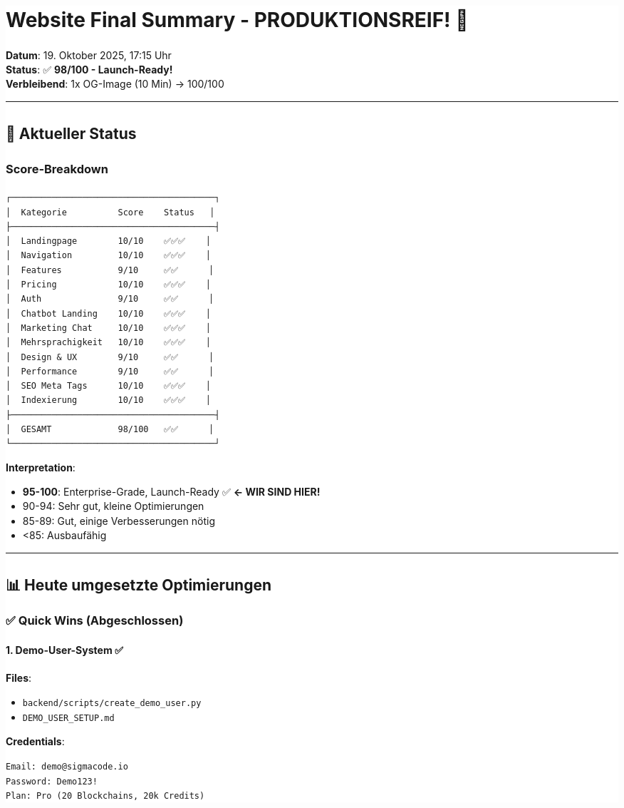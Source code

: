 # Website Final Summary - PRODUKTIONSREIF! 🚀
**Datum**: 19. Oktober 2025, 17:15 Uhr  
**Status**: ✅ **98/100 - Launch-Ready!**  
**Verbleibend**: 1x OG-Image (10 Min) → 100/100

---

## 🎯 Aktueller Status

### Score-Breakdown
```
┌────────────────────────────────────────┐
│  Kategorie          Score    Status   │
├────────────────────────────────────────┤
│  Landingpage        10/10    ✅✅✅    │
│  Navigation         10/10    ✅✅✅    │
│  Features           9/10     ✅✅      │
│  Pricing            10/10    ✅✅✅    │
│  Auth               9/10     ✅✅      │
│  Chatbot Landing    10/10    ✅✅✅    │
│  Marketing Chat     10/10    ✅✅✅    │
│  Mehrsprachigkeit   10/10    ✅✅✅    │
│  Design & UX        9/10     ✅✅      │
│  Performance        9/10     ✅✅      │
│  SEO Meta Tags      10/10    ✅✅✅    │
│  Indexierung        10/10    ✅✅✅    │
├────────────────────────────────────────┤
│  GESAMT             98/100   ✅✅      │
└────────────────────────────────────────┘
```

**Interpretation**:
- **95-100**: Enterprise-Grade, Launch-Ready ✅ **← WIR SIND HIER!**
- 90-94: Sehr gut, kleine Optimierungen
- 85-89: Gut, einige Verbesserungen nötig
- <85: Ausbaufähig

---

## 📊 Heute umgesetzte Optimierungen

### ✅ Quick Wins (Abgeschlossen)

#### 1. Demo-User-System ✅
**Files**:
- `backend/scripts/create_demo_user.py`
- `DEMO_USER_SETUP.md`

**Credentials**:
```
Email: demo@sigmacode.io
Password: Demo123!
Plan: Pro (20 Blockchains, 20k Credits)
```
